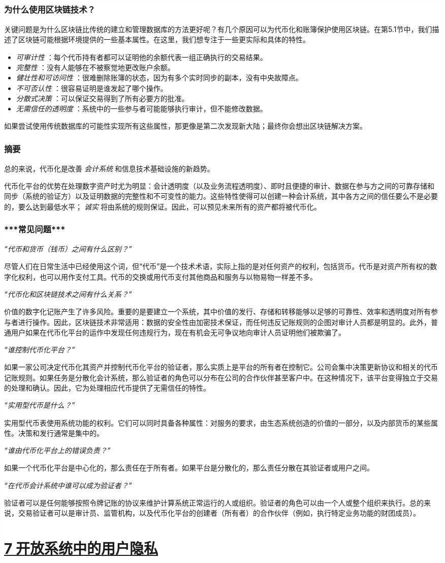 
### 为什么使用区块链技术？

关键问题是为什么区块链比传统的建立和管理数据库的方法更好呢？有几个原因可以为代币化和账簿保护使用区块链。在第5.1节中，我们描述了区块链可能根据环境提供的一些基本属性。在这里，我们想专注于一些更实际和具体的特性。  
* _可审计性_ ：每个代币持有者都可以证明他的余额代表一组正确执行的交易结果。  
* _完整性_ ：没有人能够在不被察觉地更改账户余额。  
* _健壮性和可访问性_ ：很难删除账簿的状态，因为有多个实时同步的副本，没有中央故障点。  
* _不可否认性_ ：很容易证明是谁发起了哪个操作。  
* _分散式决策_ ：可以保证交易得到了所有必要方的批准。  
* _无需信任的透明度_ ：系统中的一些参与者可能能够执行审计，但不能修改数据。

如果尝试使用传统数据库的可能性实现所有这些属性，那更像是第二次发现新大陆；最终你会想出区块链解决方案。


### 摘要

总的来说，代币化是改善 _会计系统_ 和信息技术基础设施的新趋势。

代币化平台的优势在处理数字资产时尤为明显：会计透明度（以及业务流程透明度）、即时且便捷的审计、数据在参与方之间的可靠存储和同步（系统的验证方）以及证明数据的完整性和不可变性的能力。这些特性使得可以创建一种会计系统，其中各方之间的信任要么不是必要的，要么达到最低水平； _诚实_ 将由系统的规则保证。因此，可以预见未来所有的资产都将被代币化。

### \*\*\*常见问题\*\*\*

_“代币和货币（钱币）之间有什么区别？”_

尽管人们在日常生活中已经使用这个词，但“代币”是一个技术术语，实际上指的是对任何资产的权利，包括货币。代币是对资产所有权的数字化权利，也可以用作支付工具。代币的交换或用代币支付其他商品和服务与以物易物一样差不多。

_“代币化和区块链技术之间有什么关系？”_

价值的数字化记账产生了许多风险。重要的是要建立一个系统，其中价值的发行、存储和转移能够以足够的可靠性、效率和透明度对所有参与者进行操作。因此，区块链技术非常适用：数据的安全性由加密技术保证，而任何违反记账规则的企图对审计人员都是明显的。此外，普通用户如果在代币化平台的运作中发现任何违规行为，现在有机会无可争议地向审计人员证明他们被欺骗了。

_“谁控制代币化平台？”_

如果一家公司决定代币化其资产并控制代币化平台的验证者，那么实质上是平台的所有者在控制它。公司会集中决策更新协议和相关的代币记账规则。如果任务是分散化会计系统，那么验证者的角色可以分布在公司的合作伙伴甚至客户中。在这种情况下，该平台变得独立于交易的处理和确认。因此，它为处理相应代币提供了无需信任的特性。

_“实用型代币是什么？”_

实用型代币表使用系统功能的权利。它们可以同时具备各种属性：对服务的要求，由生态系统创造的价值的一部分，以及内部货币的某些属性。决策和发行通常是集中的。

_“谁由代币化平台上的错误负责？”_

如果一个代币化平台是中心化的，那么责任在于所有者。如果平台是分散化的，那么责任分散在其验证者或用户之间。

_“在代币会计系统中谁可以成为验证者？”_

验证者可以是任何能够按照令牌记账的协议来维护计算系统正常运行的人或组织。验证者的角色可以由一个人或整个组织来执行。总的来说，交易验证者可以是审计员、监管机构，以及代币化平台的创建者（所有者）的合作伙伴（例如，执行特定业务功能的财团成员）。

# [7 开放系统中的用户隐私](/chapters/volume-1/cn/7-开放系统中的用户隐私.md)
